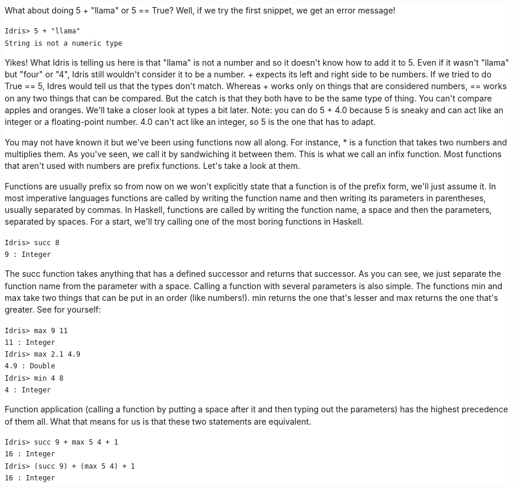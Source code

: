 What about doing 5 + "llama" or 5 == True? Well, if we try the first snippet, we get an error message!
```
Idris> 5 + "llama"
String is not a numeric type
```
Yikes! What Idris is telling us here is that "llama" is not a number and so it doesn't know how to add it to 5. Even if it wasn't "llama" but "four" or "4", Idris still wouldn't consider it to be a number. + expects its left and right side to be numbers. If we tried to do True == 5, Idres would tell us that the types don't match. Whereas + works only on things that are considered numbers, == works on any two things that can be compared. But the catch is that they both have to be the same type of thing. You can't compare apples and oranges. We'll take a closer look at types a bit later. Note: you can do 5 + 4.0 because 5 is sneaky and can act like an integer or a floating-point number. 4.0 can't act like an integer, so 5 is the one that has to adapt.

You may not have known it but we've been using functions now all along. For instance, * is a function that takes two numbers and multiplies them. As you've seen, we call it by sandwiching it between them. This is what we call an infix function. Most functions that aren't used with numbers are prefix functions. Let's take a look at them.



Functions are usually prefix so from now on we won't explicitly state that a function is of the prefix form, we'll just assume it. In most imperative languages functions are called by writing the function name and then writing its parameters in parentheses, usually separated by commas. In Haskell, functions are called by writing the function name, a space and then the parameters, separated by spaces. For a start, we'll try calling one of the most boring functions in Haskell.

```
Idris> succ 8
9 : Integer
```

The succ function takes anything that has a defined successor and returns that successor. As you can see, we just separate the function name from the parameter with a space. Calling a function with several parameters is also simple. The functions min and max take two things that can be put in an order (like numbers!). min returns the one that's lesser and max returns the one that's greater. See for yourself:

```
Idris> max 9 11
11 : Integer
Idris> max 2.1 4.9
4.9 : Double
Idris> min 4 8
4 : Integer
```

Function application (calling a function by putting a space after it and then typing out the parameters) has the highest precedence of them all. What that means for us is that these two statements are equivalent.

```
Idris> succ 9 + max 5 4 + 1
16 : Integer
Idris> (succ 9) + (max 5 4) + 1
16 : Integer
```
